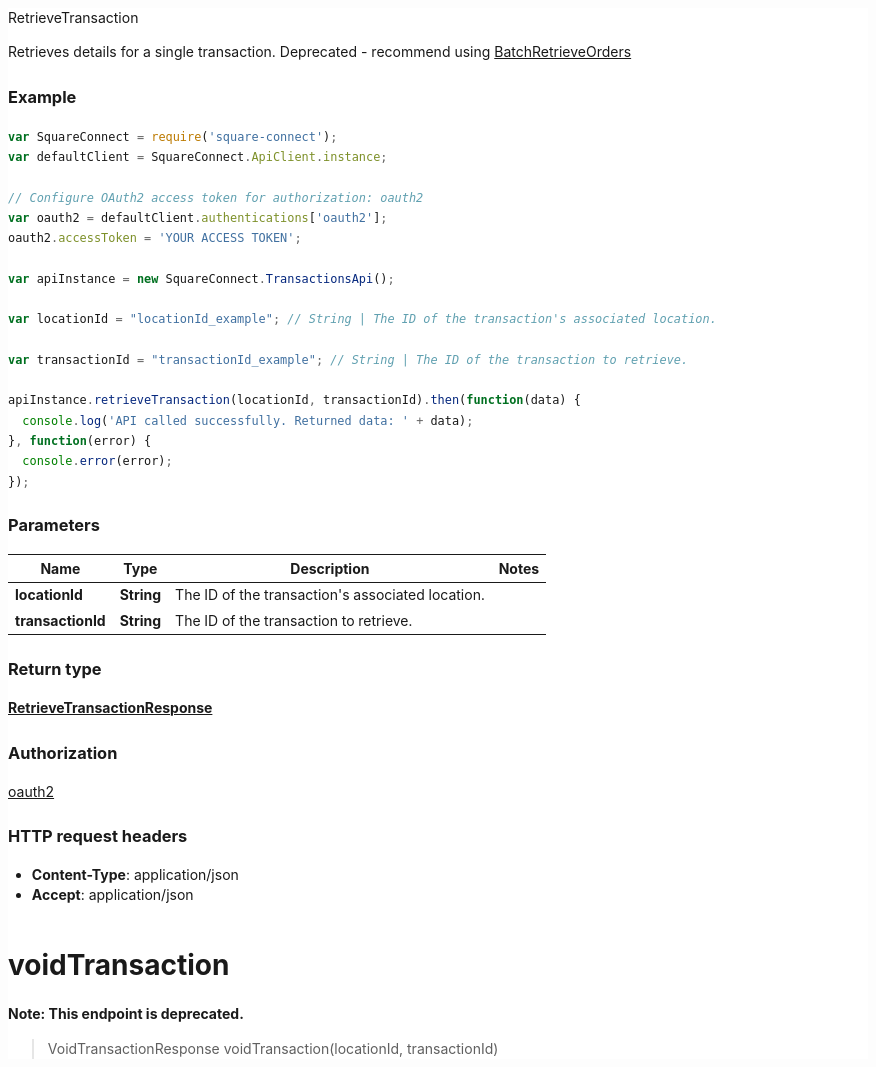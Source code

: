 RetrieveTransaction

Retrieves details for a single transaction.  Deprecated - recommend using [BatchRetrieveOrders](#endpoint-batchretrieveorders)

### Example
```javascript
var SquareConnect = require('square-connect');
var defaultClient = SquareConnect.ApiClient.instance;

// Configure OAuth2 access token for authorization: oauth2
var oauth2 = defaultClient.authentications['oauth2'];
oauth2.accessToken = 'YOUR ACCESS TOKEN';

var apiInstance = new SquareConnect.TransactionsApi();

var locationId = "locationId_example"; // String | The ID of the transaction's associated location.

var transactionId = "transactionId_example"; // String | The ID of the transaction to retrieve.

apiInstance.retrieveTransaction(locationId, transactionId).then(function(data) {
  console.log('API called successfully. Returned data: ' + data);
}, function(error) {
  console.error(error);
});

```

### Parameters

Name | Type | Description  | Notes
------------- | ------------- | ------------- | -------------
 **locationId** | **String**| The ID of the transaction&#39;s associated location. | 
 **transactionId** | **String**| The ID of the transaction to retrieve. | 

### Return type

[**RetrieveTransactionResponse**](RetrieveTransactionResponse.md)

### Authorization

[oauth2](../README.md#oauth2)

### HTTP request headers

 - **Content-Type**: application/json
 - **Accept**: application/json

<a name="voidTransaction"></a>
# **voidTransaction**
**Note: This endpoint is deprecated.**
> VoidTransactionResponse voidTransaction(locationId, transactionId)
